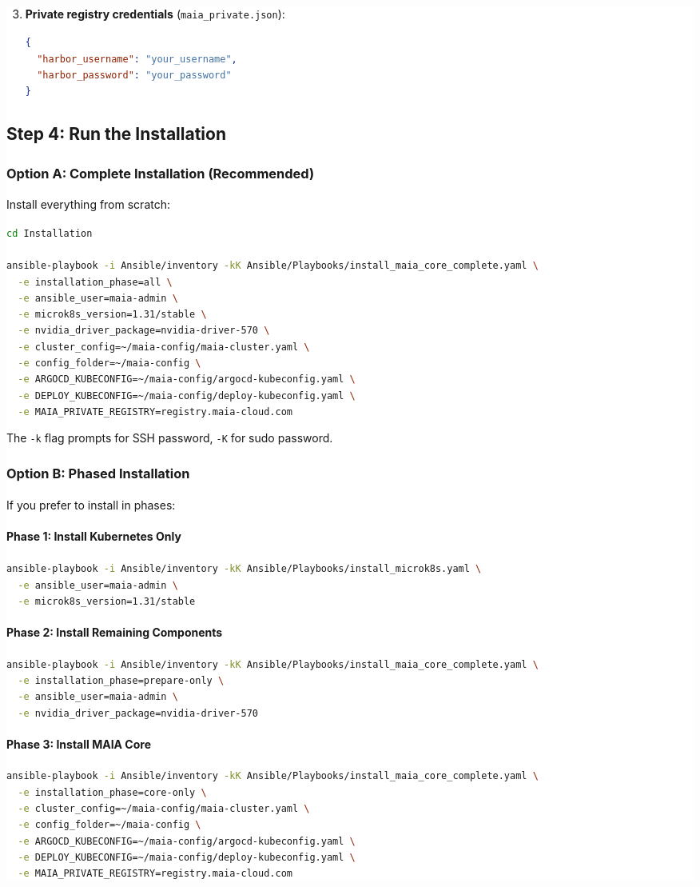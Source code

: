 3. **Private registry credentials** (`maia_private.json`):
   ```json
   {
     "harbor_username": "your_username",
     "harbor_password": "your_password"
   }
   ```

## Step 4: Run the Installation

### Option A: Complete Installation (Recommended)

Install everything from scratch:

```bash
cd Installation

ansible-playbook -i Ansible/inventory -kK Ansible/Playbooks/install_maia_core_complete.yaml \
  -e installation_phase=all \
  -e ansible_user=maia-admin \
  -e microk8s_version=1.31/stable \
  -e nvidia_driver_package=nvidia-driver-570 \
  -e cluster_config=~/maia-config/maia-cluster.yaml \
  -e config_folder=~/maia-config \
  -e ARGOCD_KUBECONFIG=~/maia-config/argocd-kubeconfig.yaml \
  -e DEPLOY_KUBECONFIG=~/maia-config/deploy-kubeconfig.yaml \
  -e MAIA_PRIVATE_REGISTRY=registry.maia-cloud.com
```

The `-k` flag prompts for SSH password, `-K` for sudo password.

### Option B: Phased Installation

If you prefer to install in phases:

#### Phase 1: Install Kubernetes Only
```bash
ansible-playbook -i Ansible/inventory -kK Ansible/Playbooks/install_microk8s.yaml \
  -e ansible_user=maia-admin \
  -e microk8s_version=1.31/stable
```

#### Phase 2: Install Remaining Components
```bash
ansible-playbook -i Ansible/inventory -kK Ansible/Playbooks/install_maia_core_complete.yaml \
  -e installation_phase=prepare-only \
  -e ansible_user=maia-admin \
  -e nvidia_driver_package=nvidia-driver-570
```

#### Phase 3: Install MAIA Core
```bash
ansible-playbook -i Ansible/inventory -kK Ansible/Playbooks/install_maia_core_complete.yaml \
  -e installation_phase=core-only \
  -e cluster_config=~/maia-config/maia-cluster.yaml \
  -e config_folder=~/maia-config \
  -e ARGOCD_KUBECONFIG=~/maia-config/argocd-kubeconfig.yaml \
  -e DEPLOY_KUBECONFIG=~/maia-config/deploy-kubeconfig.yaml \
  -e MAIA_PRIVATE_REGISTRY=registry.maia-cloud.com
```
